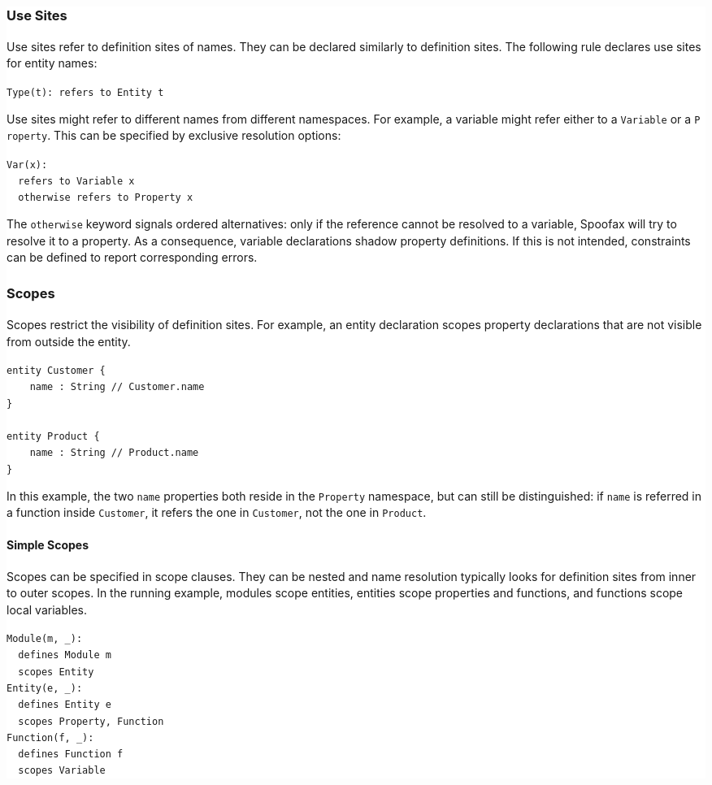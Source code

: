 ### Use Sites

Use sites refer to definition sites of names. They can be declared similarly to definition sites. The following rule declares use sites for entity names:

```
Type(t): refers to Entity t
```

Use sites might refer to different names from different namespaces. For example, a variable might refer either to a `Variable` or a `Property`. This can be specified by exclusive resolution options:

```
Var(x):
  refers to Variable x
  otherwise refers to Property x
```

The `otherwise` keyword signals ordered alternatives: only if the reference cannot be resolved to a variable, Spoofax will try to resolve it to a property. As a consequence, variable declarations shadow property definitions. If this is not intended, constraints can be defined to report corresponding errors.

### Scopes

Scopes restrict the visibility of definition sites. For example, an entity declaration scopes property declarations that are not visible from outside the entity.

```entity
entity Customer {
    name : String // Customer.name
}

entity Product {
    name : String // Product.name
}
```

In this example, the two `name` properties both reside in the `Property` namespace, but can still be distinguished: if `name` is referred in a function inside `Customer`, it refers the one in `Customer`, not the one in `Product`.

#### Simple Scopes

Scopes can be specified in scope clauses. They can be nested and name resolution typically looks for definition sites from inner to outer scopes. In the running example, modules scope entities, entities scope properties and functions, and functions scope local variables.

```
Module(m, _):
  defines Module m
  scopes Entity
Entity(e, _):
  defines Entity e
  scopes Property, Function
Function(f, _):
  defines Function f
  scopes Variable
```
